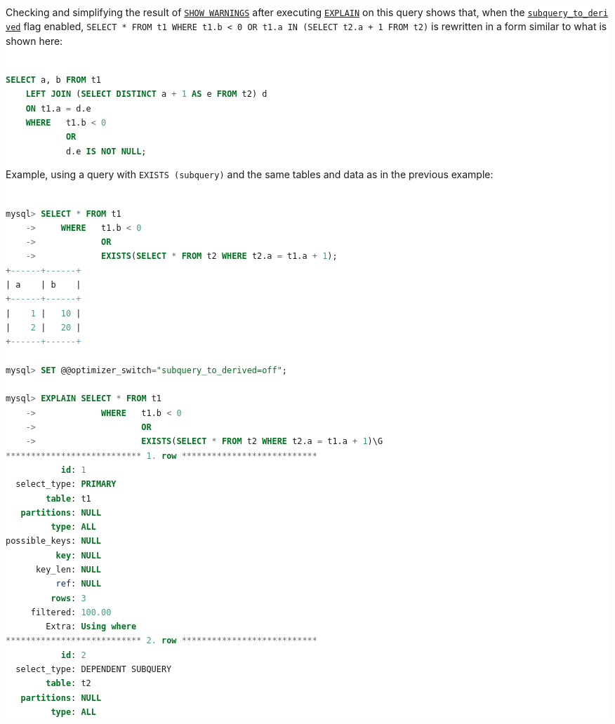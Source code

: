 Checking and simplifying the result of
[`SHOW WARNINGS`](https://dev.mysql.com/doc/refman/8.0/en/show-warnings.html "15.7.7.42 SHOW WARNINGS Statement") after
executing [`EXPLAIN`](https://dev.mysql.com/doc/refman/8.0/en/explain.html "15.8.2 EXPLAIN Statement") on this
query shows that, when the
[`subquery_to_derived`](https://dev.mysql.com/doc/refman/8.0/en/switchable-optimizations.html#optflag_subquery-to-derived)
flag enabled, `SELECT * FROM t1 WHERE t1.b <
                0 OR t1.a IN (SELECT t2.a + 1 FROM t2)` is
rewritten in a form similar to what is shown here:


``` sql

SELECT a, b FROM t1
    LEFT JOIN (SELECT DISTINCT a + 1 AS e FROM t2) d
    ON t1.a = d.e
    WHERE   t1.b < 0
            OR
            d.e IS NOT NULL;
```

Example, using a query with `EXISTS
                (subquery)` and the
same tables and data as in the previous example:


``` sql

mysql> SELECT * FROM t1
    ->     WHERE   t1.b < 0
    ->             OR
    ->             EXISTS(SELECT * FROM t2 WHERE t2.a = t1.a + 1);
+------+------+
| a    | b    |
+------+------+
|    1 |   10 |
|    2 |   20 |
+------+------+

mysql> SET @@optimizer_switch="subquery_to_derived=off";

mysql> EXPLAIN SELECT * FROM t1
    ->             WHERE   t1.b < 0
    ->                     OR
    ->                     EXISTS(SELECT * FROM t2 WHERE t2.a = t1.a + 1)\G
*************************** 1. row ***************************
           id: 1
  select_type: PRIMARY
        table: t1
   partitions: NULL
         type: ALL
possible_keys: NULL
          key: NULL
      key_len: NULL
          ref: NULL
         rows: 3
     filtered: 100.00
        Extra: Using where
*************************** 2. row ***************************
           id: 2
  select_type: DEPENDENT SUBQUERY
        table: t2
   partitions: NULL
         type: ALL
```